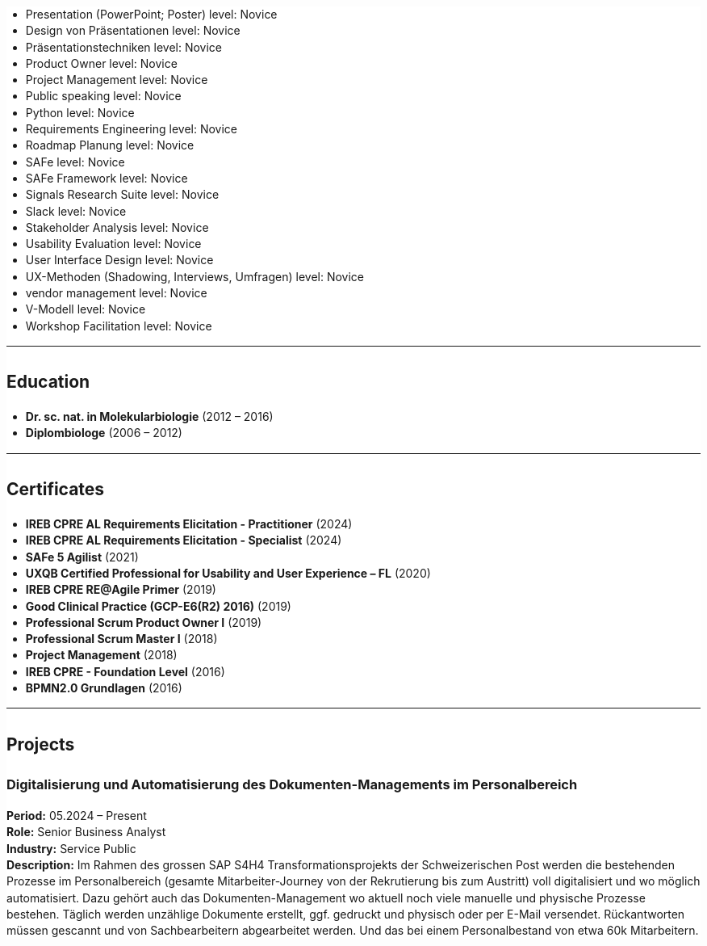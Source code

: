 - Presentation (PowerPoint; Poster) level: Novice
- Design von Präsentationen level: Novice
- Präsentationstechniken level: Novice
- Product Owner level: Novice
- Project Management level: Novice
- Public speaking level: Novice
- Python level: Novice
- Requirements Engineering level: Novice
- Roadmap Planung level: Novice
- SAFe  level: Novice
- SAFe Framework level: Novice
- Signals Research Suite level: Novice
- Slack level: Novice
- Stakeholder Analysis level: Novice
- Usability Evaluation level: Novice
- User Interface Design level: Novice
- UX-Methoden (Shadowing, Interviews, Umfragen) level: Novice
- vendor management level: Novice
- V-Modell level: Novice
- Workshop Facilitation level: Novice

---

## Education

- **Dr. sc. nat. in Molekularbiologie** (2012 – 2016)
- **Diplombiologe** (2006 – 2012)

---

## Certificates

- **IREB CPRE AL Requirements Elicitation - Practitioner** (2024)
- **IREB CPRE AL Requirements Elicitation - Specialist** (2024)
- **SAFe 5 Agilist** (2021)
- **UXQB Certified Professional for Usability and User Experience – FL** (2020)
- **IREB CPRE RE@Agile Primer** (2019)
- **Good Clinical Practice (GCP-E6(R2) 2016)** (2019)
- **Professional Scrum Product Owner I** (2019)
- **Professional Scrum Master I** (2018)
- **Project Management** (2018)
- **IREB CPRE - Foundation Level** (2016)
- **BPMN2.0 Grundlagen** (2016)

---

## Projects

### Digitalisierung und Automatisierung des Dokumenten-Managements im Personalbereich
**Period:** 05.2024 – Present  
**Role:** Senior Business Analyst  
**Industry:** Service Public  
**Description:** Im Rahmen des grossen SAP S4H4 Transformationsprojekts der Schweizerischen Post werden die bestehenden Prozesse im Personalbereich (gesamte Mitarbeiter-Journey von der Rekrutierung bis zum Austritt) voll digitalisiert und wo möglich automatisiert. Dazu gehört auch das Dokumenten-Management wo aktuell noch viele manuelle und physische Prozesse bestehen. Täglich werden unzählige Dokumente erstellt, ggf. gedruckt und physisch oder per E-Mail versendet. Rückantworten müssen gescannt und von Sachbearbeitern abgearbeitet werden. Und das bei einem Personalbestand von etwa 60k Mitarbeitern.